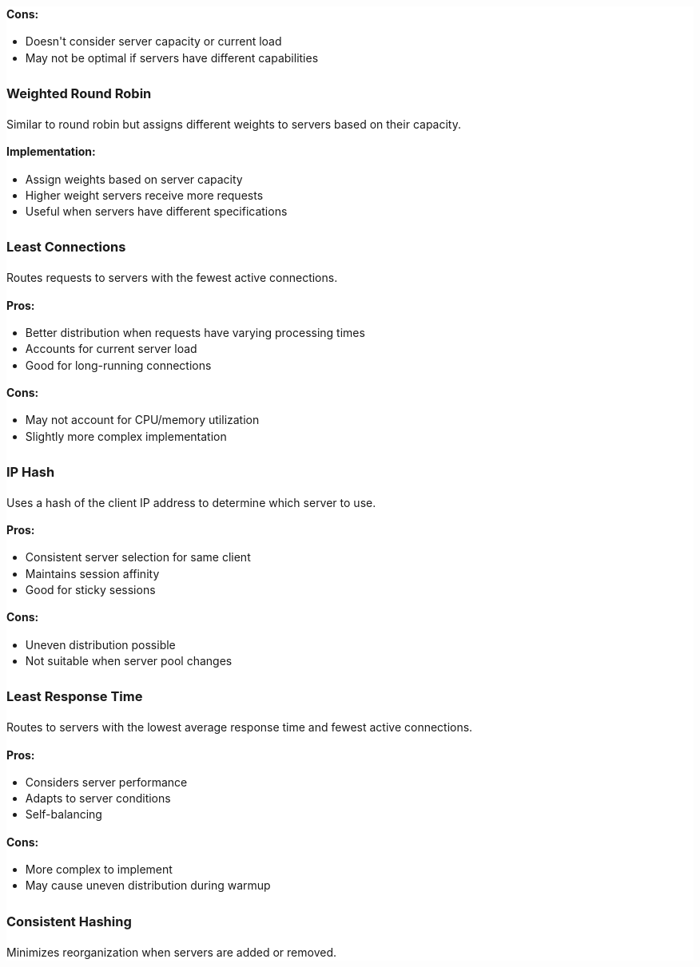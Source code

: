 **Cons:**
- Doesn't consider server capacity or current load
- May not be optimal if servers have different capabilities

### Weighted Round Robin

Similar to round robin but assigns different weights to servers based on their capacity.

**Implementation:**
- Assign weights based on server capacity
- Higher weight servers receive more requests
- Useful when servers have different specifications

### Least Connections

Routes requests to servers with the fewest active connections.

**Pros:**
- Better distribution when requests have varying processing times
- Accounts for current server load
- Good for long-running connections

**Cons:**
- May not account for CPU/memory utilization
- Slightly more complex implementation

### IP Hash

Uses a hash of the client IP address to determine which server to use.

**Pros:**
- Consistent server selection for same client
- Maintains session affinity
- Good for sticky sessions

**Cons:**
- Uneven distribution possible
- Not suitable when server pool changes

### Least Response Time

Routes to servers with the lowest average response time and fewest active connections.

**Pros:**
- Considers server performance
- Adapts to server conditions
- Self-balancing

**Cons:**
- More complex to implement
- May cause uneven distribution during warmup

### Consistent Hashing

Minimizes reorganization when servers are added or removed.
